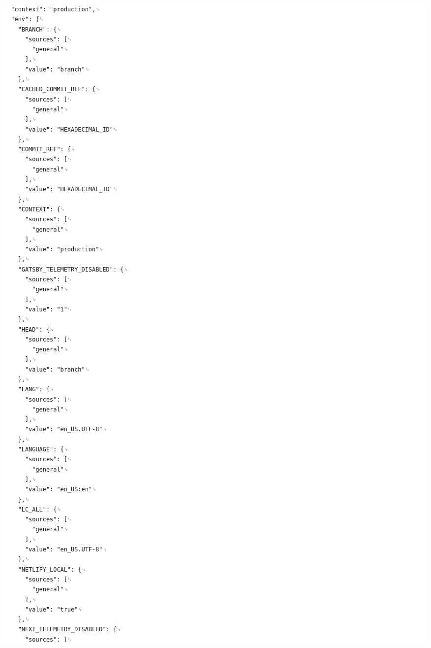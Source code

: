       "context": "production",␊
      "env": {␊
        "BRANCH": {␊
          "sources": [␊
            "general"␊
          ],␊
          "value": "branch"␊
        },␊
        "CACHED_COMMIT_REF": {␊
          "sources": [␊
            "general"␊
          ],␊
          "value": "HEXADECIMAL_ID"␊
        },␊
        "COMMIT_REF": {␊
          "sources": [␊
            "general"␊
          ],␊
          "value": "HEXADECIMAL_ID"␊
        },␊
        "CONTEXT": {␊
          "sources": [␊
            "general"␊
          ],␊
          "value": "production"␊
        },␊
        "GATSBY_TELEMETRY_DISABLED": {␊
          "sources": [␊
            "general"␊
          ],␊
          "value": "1"␊
        },␊
        "HEAD": {␊
          "sources": [␊
            "general"␊
          ],␊
          "value": "branch"␊
        },␊
        "LANG": {␊
          "sources": [␊
            "general"␊
          ],␊
          "value": "en_US.UTF-8"␊
        },␊
        "LANGUAGE": {␊
          "sources": [␊
            "general"␊
          ],␊
          "value": "en_US:en"␊
        },␊
        "LC_ALL": {␊
          "sources": [␊
            "general"␊
          ],␊
          "value": "en_US.UTF-8"␊
        },␊
        "NETLIFY_LOCAL": {␊
          "sources": [␊
            "general"␊
          ],␊
          "value": "true"␊
        },␊
        "NEXT_TELEMETRY_DISABLED": {␊
          "sources": [␊